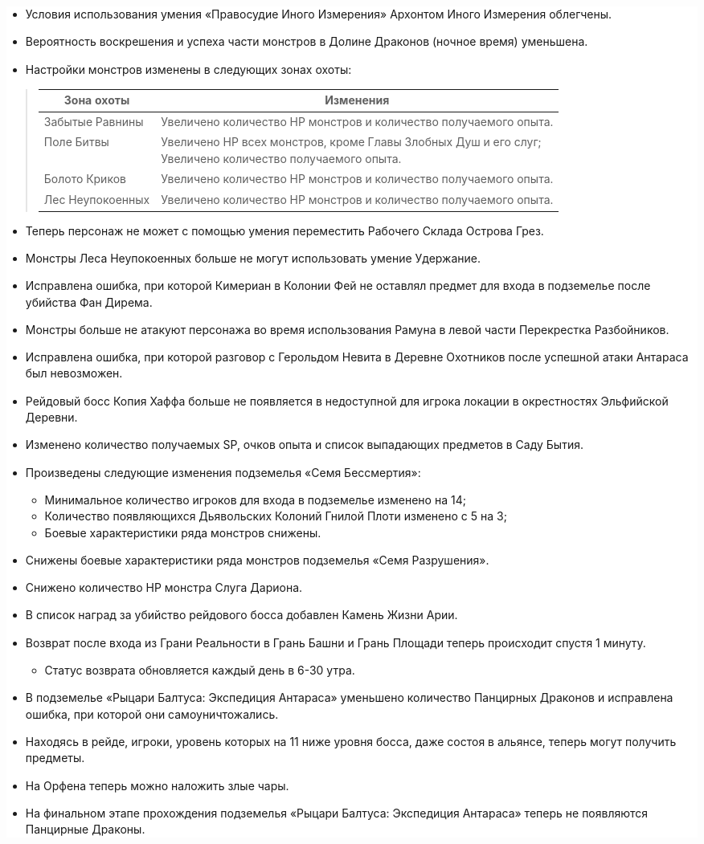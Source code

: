 
* Условия использования умения &laquo;Правосудие Иного Измерения&raquo; Архонтом Иного Измерения облегчены.

* Вероятность воскрешения и&#160;успеха части монстров в&#160;Долине Драконов (ночное время) уменьшена.

* Настройки монстров изменены в&#160;следующих зонах охоты:

> | Зона охоты | Изменения |
> | ---------------- | ---------------------------------------------------------------- |
> | Забытые Равнины | Увеличено количество&#160;HP монстров и&#160;количество получаемого опыта. |
> | Поле Битвы | Увеличено HP&#160;всех монстров, кроме Главы Злобных Душ и&#160;его слуг;<br>Увеличено количество получаемого опыта. |
> | Болото Криков | Увеличено количество&#160;HP монстров и&#160;количество получаемого опыта. |
> | Лес Неупокоенных | Увеличено количество&#160;HP монстров и&#160;количество получаемого опыта. |

* Теперь персонаж не&#160;может с&#160;помощью умения переместить Рабочего Склада Острова Грез.

* Монстры Леса Неупокоенных больше не&#160;могут использовать умение Удержание.

* Исправлена ошибка, при которой Кимериан в&#160;Колонии Фей не&#160;оставлял предмет для входа в&#160;подземелье после убийства Фан Дирема.

* Монстры больше не&#160;атакуют персонажа во&#160;время использования Рамуна в&#160;левой части Перекрестка Разбойников.

* Исправлена ошибка, при которой разговор с&#160;Герольдом Невита в&#160;Деревне Охотников после успешной атаки Антараса был невозможен.

* Рейдовый босс Копия Хаффа больше не&#160;появляется в&#160;недоступной для игрока локации в&#160;окрестностях Эльфийской Деревни.

* Изменено количество получаемых&#160;SP, очков опыта и&#160;список выпадающих предметов в&#160;Саду Бытия. 

* Произведены следующие изменения подземелья &laquo;Семя Бессмертия&raquo;:
    * Минимальное количество игроков для входа в&#160;подземелье изменено на&#160;14;
    * Количество появляющихся Дьявольских Колоний Гнилой Плоти изменено с&#160;5&#160;на 3;
    * Боевые характеристики ряда монстров снижены. 

* Снижены боевые характеристики ряда монстров подземелья &laquo;Семя Разрушения&raquo;.

* Снижено количество&#160;HP монстра Слуга Дариона. 

* В&#160;список наград за&#160;убийство рейдового босса добавлен Камень Жизни Арии.

* Возврат после входа из&#160;Грани Реальности в&#160;Грань Башни и&#160;Грань Площади теперь происходит спустя 1&#160;минуту.
    * Статус возврата обновляется каждый день в&#160;6-30&#160;утра.

* В&#160;подземелье &laquo;Рыцари Балтуса: Экспедиция Антараса&raquo; уменьшено количество Панцирных Драконов и&#160;исправлена ошибка, при которой они самоуничтожались. 

* Находясь в&#160;рейде, игроки, уровень которых на&#160;11&#160;ниже уровня босса, даже состоя в&#160;альянсе, теперь могут получить предметы.

* На&#160;Орфена теперь можно наложить злые чары. 

* На&#160;финальном этапе прохождения подземелья &laquo;Рыцари Балтуса: Экспедиция Антараса&raquo; теперь не&#160;появляются Панцирные Драконы.

